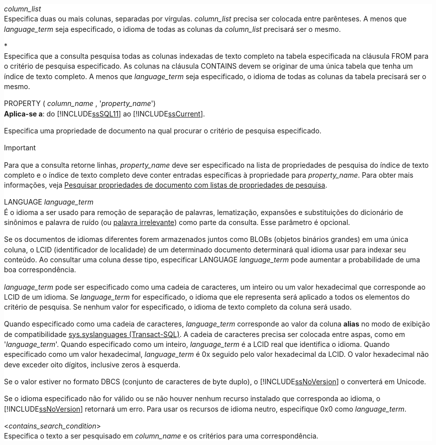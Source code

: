 *column_list*  
 Especifica duas ou mais colunas, separadas por vírgulas. *column_list* precisa ser colocada entre parênteses. A menos que *language_term* seja especificado, o idioma de todas as colunas da *column_list* precisará ser o mesmo.  
  
 \*  
 Especifica que a consulta pesquisa todas as colunas indexadas de texto completo na tabela especificada na cláusula FROM para o critério de pesquisa especificado. As colunas na cláusula CONTAINS devem se originar de uma única tabela que tenha um índice de texto completo. A menos que *language_term* seja especificado, o idioma de todas as colunas da tabela precisará ser o mesmo.  
  
 PROPERTY ( *column_name* , '*property_name*')  
**Aplica-se a**: do [!INCLUDE[ssSQL11](../../includes/sssql11-md.md)] ao [!INCLUDE[ssCurrent](../../includes/sscurrent-md.md)]. 
  
 Especifica uma propriedade de documento na qual procurar o critério de pesquisa especificado.  
  
> [!IMPORTANT]  
>  Para que a consulta retorne linhas, *property_name* deve ser especificado na lista de propriedades de pesquisa do índice de texto completo e o índice de texto completo deve conter entradas específicas à propriedade para *property_name*. Para obter mais informações, veja [Pesquisar propriedades de documento com listas de propriedades de pesquisa](../../relational-databases/search/search-document-properties-with-search-property-lists.md).  
  
 LANGUAGE *language_term*  
 É o idioma a ser usado para remoção de separação de palavras, lematização, expansões e substituições do dicionário de sinônimos e palavra de ruído (ou [palavra irrelevante](../../relational-databases/search/configure-and-manage-stopwords-and-stoplists-for-full-text-search.md)) como parte da consulta. Esse parâmetro é opcional.  
  
 Se os documentos de idiomas diferentes forem armazenados juntos como BLOBs (objetos binários grandes) em uma única coluna, o LCID (identificador de localidade) de um determinado documento determinará qual idioma usar para indexar seu conteúdo. Ao consultar uma coluna desse tipo, especificar LANGUAGE *language_term* pode aumentar a probabilidade de uma boa correspondência.  
  
 *language_term* pode ser especificado como uma cadeia de caracteres, um inteiro ou um valor hexadecimal que corresponde ao LCID de um idioma. Se *language_term* for especificado, o idioma que ele representa será aplicado a todos os elementos do critério de pesquisa. Se nenhum valor for especificado, o idioma de texto completo da coluna será usado.  
  
 Quando especificado como uma cadeia de caracteres, *language_term* corresponde ao valor da coluna **alias** no modo de exibição de compatibilidade [sys.syslanguages &#40;Transact-SQL&#41;](../../relational-databases/system-compatibility-views/sys-syslanguages-transact-sql.md). A cadeia de caracteres precisa ser colocada entre aspas, como em '*language_term*'. Quando especificado como um inteiro, *language_term* é a LCID real que identifica o idioma. Quando especificado como um valor hexadecimal, *language_term* é 0x seguido pelo valor hexadecimal da LCID. O valor hexadecimal não deve exceder oito dígitos, inclusive zeros à esquerda.  
  
 Se o valor estiver no formato DBCS (conjunto de caracteres de byte duplo), o [!INCLUDE[ssNoVersion](../../includes/ssnoversion-md.md)] o converterá em Unicode.  
  
 Se o idioma especificado não for válido ou se não houver nenhum recurso instalado que corresponda ao idioma, o [!INCLUDE[ssNoVersion](../../includes/ssnoversion-md.md)] retornará um erro. Para usar os recursos de idioma neutro, especifique 0x0 como *language_term*.  
  
 \<*contains_search_condition*>  
 Especifica o texto a ser pesquisado em *column_name* e os critérios para uma correspondência.  
  